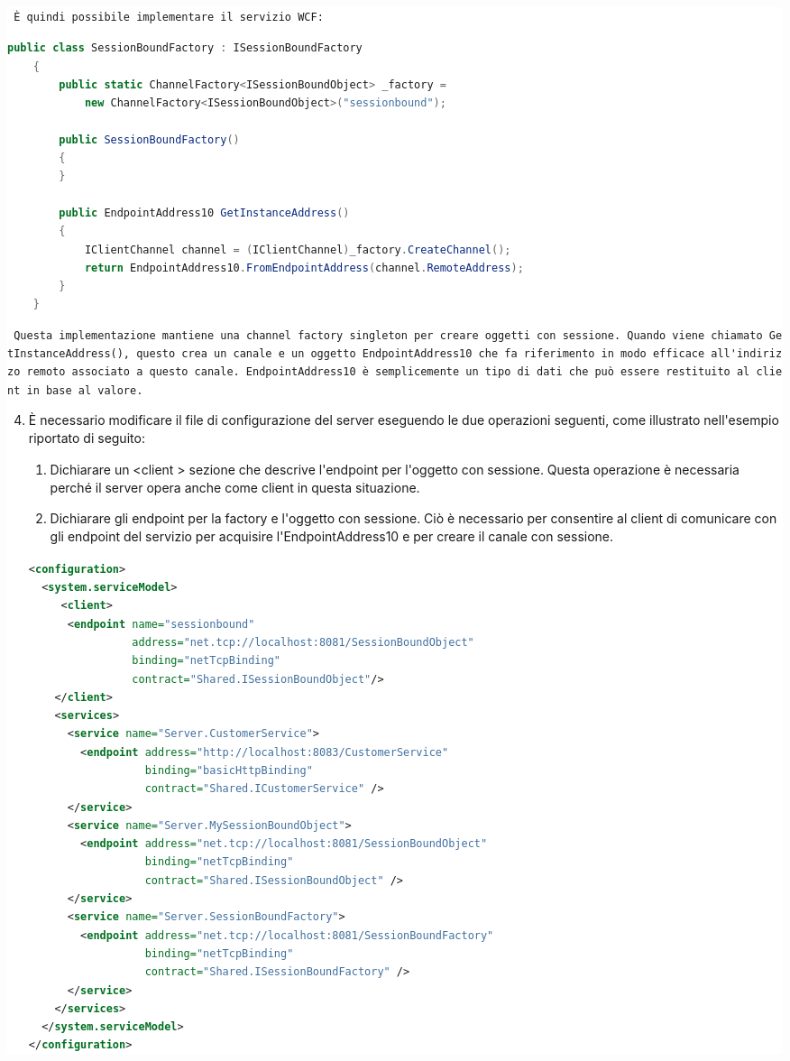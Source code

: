      È quindi possibile implementare il servizio WCF:  
  
   ```csharp
   public class SessionBoundFactory : ISessionBoundFactory  
       {  
           public static ChannelFactory<ISessionBoundObject> _factory =   
               new ChannelFactory<ISessionBoundObject>("sessionbound");  
 
           public SessionBoundFactory()  
           {  
           }  
  
           public EndpointAddress10 GetInstanceAddress()  
           {  
               IClientChannel channel = (IClientChannel)_factory.CreateChannel();  
               return EndpointAddress10.FromEndpointAddress(channel.RemoteAddress);  
           }  
       }  
   ```  
  
     Questa implementazione mantiene una channel factory singleton per creare oggetti con sessione. Quando viene chiamato GetInstanceAddress(), questo crea un canale e un oggetto EndpointAddress10 che fa riferimento in modo efficace all'indirizzo remoto associato a questo canale. EndpointAddress10 è semplicemente un tipo di dati che può essere restituito al client in base al valore.  
  
4.  È necessario modificare il file di configurazione del server eseguendo le due operazioni seguenti, come illustrato nell'esempio riportato di seguito:  
  
    1.  Dichiarare un \<client > sezione che descrive l'endpoint per l'oggetto con sessione. Questa operazione è necessaria perché il server opera anche come client in questa situazione.  
  
    2.  Dichiarare gli endpoint per la factory e l'oggetto con sessione. Ciò è necessario per consentire al client di comunicare con gli endpoint del servizio per acquisire l'EndpointAddress10 e per creare il canale con sessione.  
  
    ```xml  
    <configuration>  
      <system.serviceModel>  
         <client>  
          <endpoint name="sessionbound"  
                    address="net.tcp://localhost:8081/SessionBoundObject"  
                    binding="netTcpBinding"  
                    contract="Shared.ISessionBoundObject"/>  
        </client>  
        <services>  
          <service name="Server.CustomerService">  
            <endpoint address="http://localhost:8083/CustomerService"  
                      binding="basicHttpBinding"  
                      contract="Shared.ICustomerService" />  
          </service>  
          <service name="Server.MySessionBoundObject">  
            <endpoint address="net.tcp://localhost:8081/SessionBoundObject"  
                      binding="netTcpBinding"  
                      contract="Shared.ISessionBoundObject" />  
          </service>  
          <service name="Server.SessionBoundFactory">  
            <endpoint address="net.tcp://localhost:8081/SessionBoundFactory"  
                      binding="netTcpBinding"  
                      contract="Shared.ISessionBoundFactory" />  
          </service>  
        </services>  
      </system.serviceModel>  
    </configuration>  
    ```  
  